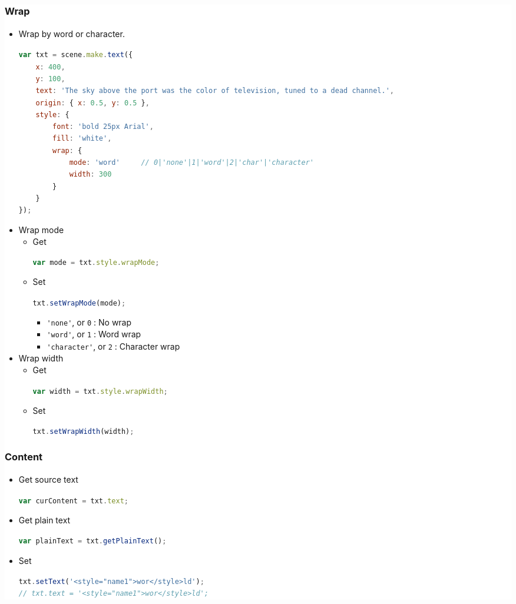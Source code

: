 ### Wrap

- Wrap by word or character.
    ```javascript
    var txt = scene.make.text({
        x: 400,
        y: 100,
        text: 'The sky above the port was the color of television, tuned to a dead channel.',
        origin: { x: 0.5, y: 0.5 },
        style: {
            font: 'bold 25px Arial',
            fill: 'white',
            wrap: {
                mode: 'word'     // 0|'none'|1|'word'|2|'char'|'character'
                width: 300
            }
        }
    });
    ```
- Wrap mode
    - Get
        ```javascript
        var mode = txt.style.wrapMode;
        ```
    - Set
        ```javascript
        txt.setWrapMode(mode);
        ```
        - `'none'`, or `0` : No wrap
        - `'word'`, or `1` : Word wrap
        - `'character'`, or `2` : Character wrap
- Wrap width
    - Get
        ```javascript
        var width = txt.style.wrapWidth;
        ```
    - Set
        ```javascript
        txt.setWrapWidth(width);
        ```

### Content

- Get source text
    ```javascript
    var curContent = txt.text;
    ```
- Get plain text
    ```javascript
    var plainText = txt.getPlainText();
    ```
- Set
    ```javascript
    txt.setText('<style="name1">wor</style>ld');
    // txt.text = '<style="name1">wor</style>ld';
    ```
